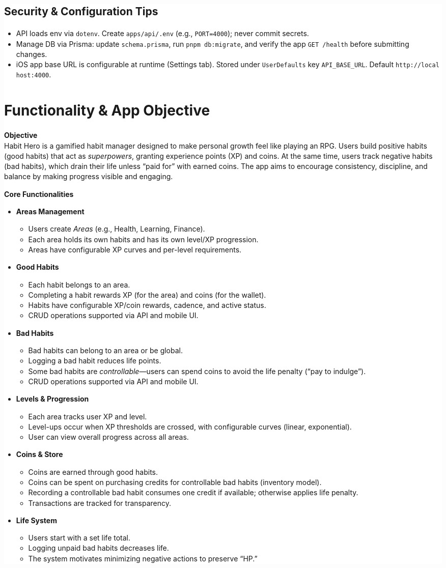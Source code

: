 ## Security & Configuration Tips

- API loads env via `dotenv`. Create `apps/api/.env` (e.g., `PORT=4000`); never commit secrets.
- Manage DB via Prisma: update `schema.prisma`, run `pnpm db:migrate`, and verify the app `GET /health` before submitting changes.
- iOS app base URL is configurable at runtime (Settings tab). Stored under `UserDefaults` key `API_BASE_URL`. Default `http://localhost:4000`.

# Functionality & App Objective

**Objective**  
Habit Hero is a gamified habit manager designed to make personal growth feel like playing an RPG. Users build positive habits (good habits) that act as _superpowers_, granting experience points (XP) and coins. At the same time, users track negative habits (bad habits), which drain their life unless “paid for” with earned coins. The app aims to encourage consistency, discipline, and balance by making progress visible and engaging.

**Core Functionalities**

- **Areas Management**
  - Users create _Areas_ (e.g., Health, Learning, Finance).
  - Each area holds its own habits and has its own level/XP progression.
  - Areas have configurable XP curves and per-level requirements.

- **Good Habits**
  - Each habit belongs to an area.
  - Completing a habit rewards XP (for the area) and coins (for the wallet).
  - Habits have configurable XP/coin rewards, cadence, and active status.
  - CRUD operations supported via API and mobile UI.

- **Bad Habits**
  - Bad habits can belong to an area or be global.
  - Logging a bad habit reduces life points.
  - Some bad habits are _controllable_—users can spend coins to avoid the life penalty (“pay to indulge”).
  - CRUD operations supported via API and mobile UI.

- **Levels & Progression**
  - Each area tracks user XP and level.
  - Level-ups occur when XP thresholds are crossed, with configurable curves (linear, exponential).
  - User can view overall progress across all areas.

- **Coins & Store**
  - Coins are earned through good habits.
  - Coins can be spent on purchasing credits for controllable bad habits (inventory model).
  - Recording a controllable bad habit consumes one credit if available; otherwise applies life penalty.
  - Transactions are tracked for transparency.

- **Life System**
  - Users start with a set life total.
  - Logging unpaid bad habits decreases life.
  - The system motivates minimizing negative actions to preserve “HP.”
